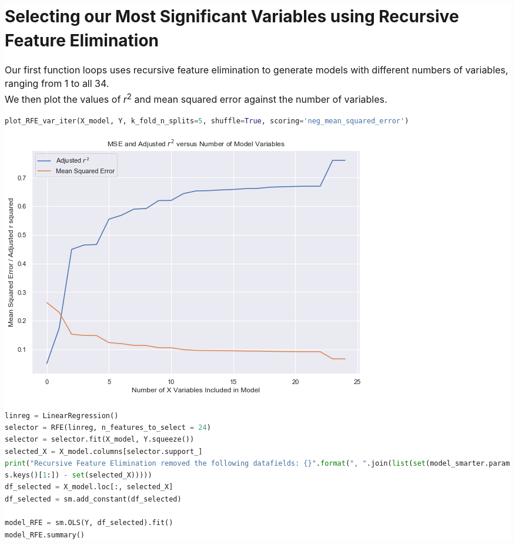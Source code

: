 
# Selecting our Most Significant Variables using Recursive Feature Elimination

<font size="3"> Our first function loops uses recursive feature elimination to generate models with different numbers of variables, ranging from 1 to all 34. <br> 
We then plot the values of $r^{2}$  and mean squared error against the number of variables.
</font>


```python
plot_RFE_var_iter(X_model, Y, k_fold_n_splits=5, shuffle=True, scoring='neg_mean_squared_error')
```


![png](images/output_82_0.png)



```python
linreg = LinearRegression()
selector = RFE(linreg, n_features_to_select = 24)
selector = selector.fit(X_model, Y.squeeze())
selected_X = X_model.columns[selector.support_]
print("Recursive Feature Elimination removed the following datafields: {}".format(", ".join(list(set(model_smarter.params.keys()[1:]) - set(selected_X)))))
df_selected = X_model.loc[:, selected_X]
df_selected = sm.add_constant(df_selected)

model_RFE = sm.OLS(Y, df_selected).fit()
model_RFE.summary()
```

